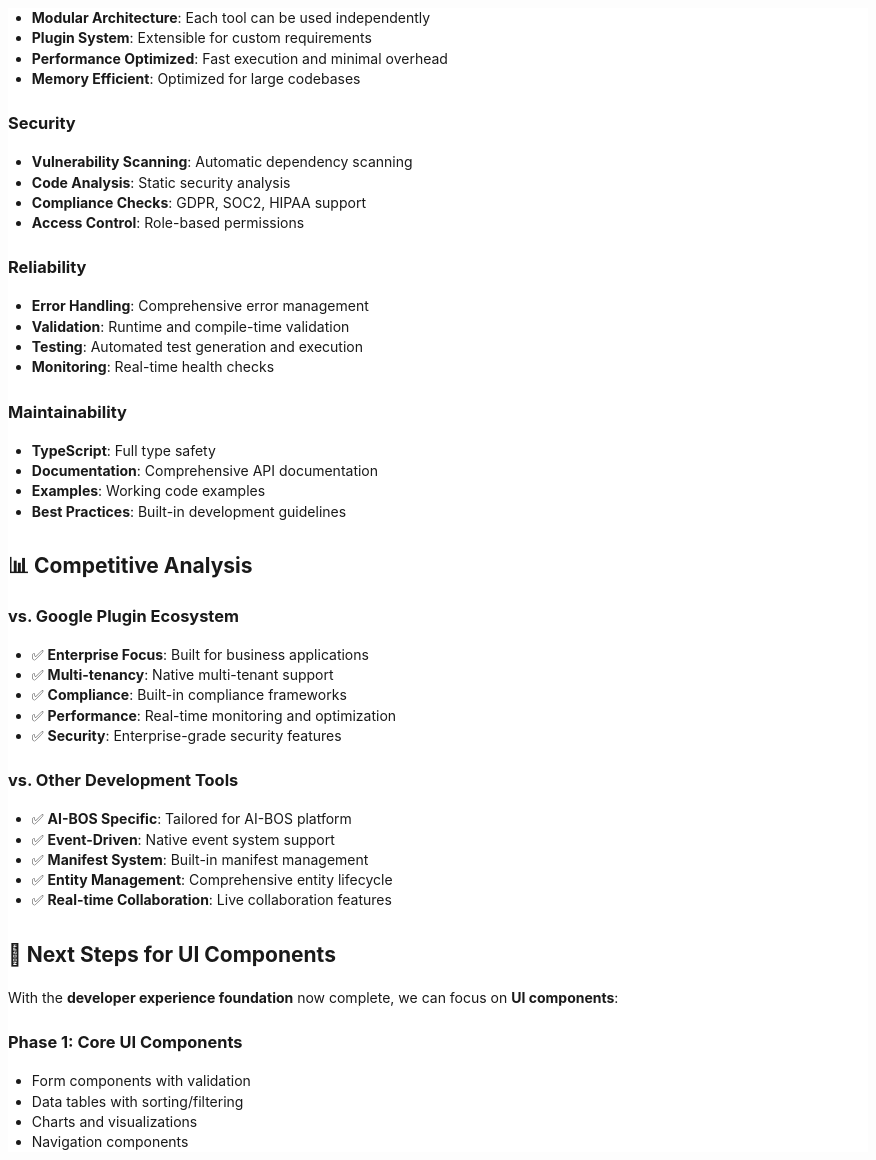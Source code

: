 - **Modular Architecture**: Each tool can be used independently
- **Plugin System**: Extensible for custom requirements
- **Performance Optimized**: Fast execution and minimal overhead
- **Memory Efficient**: Optimized for large codebases

### **Security**

- **Vulnerability Scanning**: Automatic dependency scanning
- **Code Analysis**: Static security analysis
- **Compliance Checks**: GDPR, SOC2, HIPAA support
- **Access Control**: Role-based permissions

### **Reliability**

- **Error Handling**: Comprehensive error management
- **Validation**: Runtime and compile-time validation
- **Testing**: Automated test generation and execution
- **Monitoring**: Real-time health checks

### **Maintainability**

- **TypeScript**: Full type safety
- **Documentation**: Comprehensive API documentation
- **Examples**: Working code examples
- **Best Practices**: Built-in development guidelines

## 📊 **Competitive Analysis**

### **vs. Google Plugin Ecosystem**

- ✅ **Enterprise Focus**: Built for business applications
- ✅ **Multi-tenancy**: Native multi-tenant support
- ✅ **Compliance**: Built-in compliance frameworks
- ✅ **Performance**: Real-time monitoring and optimization
- ✅ **Security**: Enterprise-grade security features

### **vs. Other Development Tools**

- ✅ **AI-BOS Specific**: Tailored for AI-BOS platform
- ✅ **Event-Driven**: Native event system support
- ✅ **Manifest System**: Built-in manifest management
- ✅ **Entity Management**: Comprehensive entity lifecycle
- ✅ **Real-time Collaboration**: Live collaboration features

## 🎯 **Next Steps for UI Components**

With the **developer experience foundation** now complete, we can focus on **UI components**:

### **Phase 1: Core UI Components**

- Form components with validation
- Data tables with sorting/filtering
- Charts and visualizations
- Navigation components
